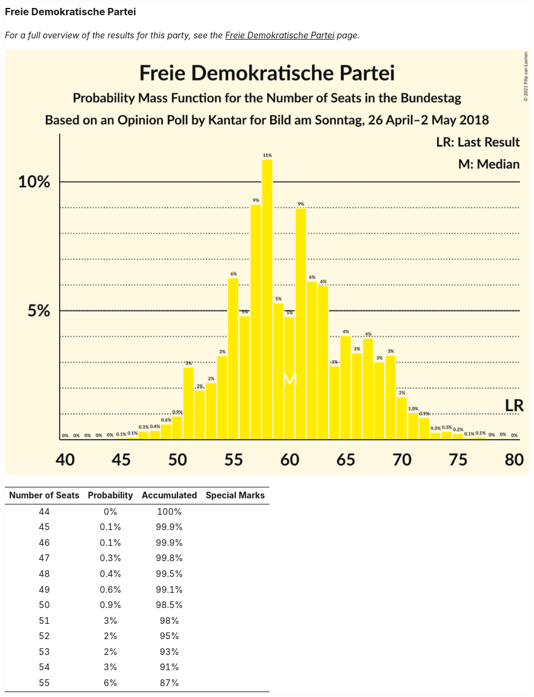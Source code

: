 ### Freie Demokratische Partei

*For a full overview of the results for this party, see the [Freie Demokratische Partei](party-freiedemokratischepartei.html) page.*

![Graph with seats probability mass function not yet produced](2018-05-02-Kantar-seats-pmf-freiedemokratischepartei.png "Seats Probability Mass Function")

| Number of Seats | Probability | Accumulated | Special Marks |
|:---------------:|:-----------:|:-----------:|:-------------:|
| 44 | 0% | 100% |  |
| 45 | 0.1% | 99.9% |  |
| 46 | 0.1% | 99.9% |  |
| 47 | 0.3% | 99.8% |  |
| 48 | 0.4% | 99.5% |  |
| 49 | 0.6% | 99.1% |  |
| 50 | 0.9% | 98.5% |  |
| 51 | 3% | 98% |  |
| 52 | 2% | 95% |  |
| 53 | 2% | 93% |  |
| 54 | 3% | 91% |  |
| 55 | 6% | 87% |  |